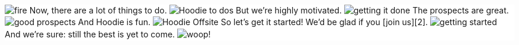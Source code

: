 <img class="alignnone size-full wp-image-155" alt="fire" src="http://blog.hood.ie/wp-content/uploads/2013/07/16-IMG_9153.png" width="700" height="700" />
Now, there are a lot of things to do.

<img class="alignnone size-full wp-image-149" alt="Hoodie to dos" src="http://blog.hood.ie/wp-content/uploads/2013/07/03-Foto-02.07.13-14-25-29-001.jpg" width="700" height="700" />
But we&#8217;re highly motivated.

<img class="alignnone size-full wp-image-168" alt="getting it done" src="http://blog.hood.ie/wp-content/uploads/2013/07/IMG_9213.png" width="700" height="466" />
The prospects are great.

<img class="alignnone size-full wp-image-167" alt="good prospects" src="http://blog.hood.ie/wp-content/uploads/2013/07/IMG_9166.png" width="700" height="700" />
And Hoodie is fun.

<img class="alignnone size-full wp-image-148" alt="Hoodie Offsite" src="http://blog.hood.ie/wp-content/uploads/2013/07/01-IMG_0150.png" width="700" height="525" />
So let&#8217;s get it started! We&#8217;d be glad if you [join us][2].

<img class="alignnone size-full wp-image-156" alt="getting started" src="http://blog.hood.ie/wp-content/uploads/2013/07/17-DSC_0049.png" width="700" height="467" />
And we&#8217;re sure: still the best is yet to come.

<img class="alignnone size-full wp-image-164" alt="woop!" src="http://blog.hood.ie/wp-content/uploads/2013/07/29-IMG_9187.png" width="600" height="600" />

 [1]: http://blog.hood.ie/2013/06/hoodie-presentation-at-apps-berlin-js/
 [2]: http://hood.ie/

